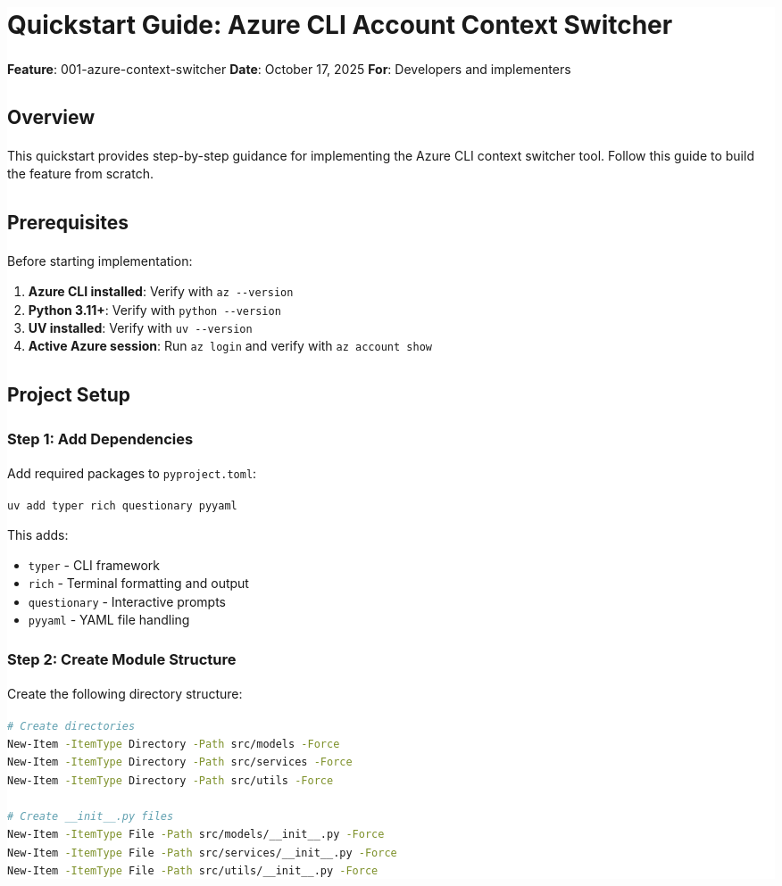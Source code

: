 # Quickstart Guide: Azure CLI Account Context Switcher

**Feature**: 001-azure-context-switcher
**Date**: October 17, 2025
**For**: Developers and implementers

## Overview

This quickstart provides step-by-step guidance for implementing the Azure CLI context switcher tool. Follow this guide to build the feature from scratch.

## Prerequisites

Before starting implementation:

1. **Azure CLI installed**: Verify with `az --version`
2. **Python 3.11+**: Verify with `python --version`
3. **UV installed**: Verify with `uv --version`
4. **Active Azure session**: Run `az login` and verify with `az account show`

## Project Setup

### Step 1: Add Dependencies

Add required packages to `pyproject.toml`:

```bash
uv add typer rich questionary pyyaml
```

This adds:
- `typer` - CLI framework
- `rich` - Terminal formatting and output
- `questionary` - Interactive prompts
- `pyyaml` - YAML file handling

### Step 2: Create Module Structure

Create the following directory structure:

```bash
# Create directories
New-Item -ItemType Directory -Path src/models -Force
New-Item -ItemType Directory -Path src/services -Force
New-Item -ItemType Directory -Path src/utils -Force

# Create __init__.py files
New-Item -ItemType File -Path src/models/__init__.py -Force
New-Item -ItemType File -Path src/services/__init__.py -Force
New-Item -ItemType File -Path src/utils/__init__.py -Force
```
